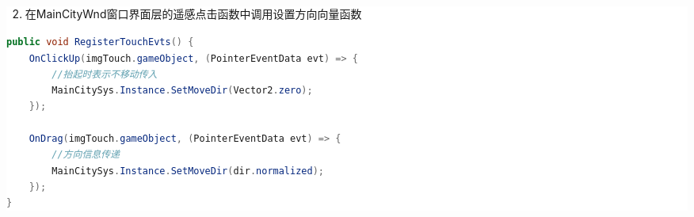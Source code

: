 2. 在MainCityWnd窗口界面层的遥感点击函数中调用设置方向向量函数

```cs
public void RegisterTouchEvts() {
    OnClickUp(imgTouch.gameObject, (PointerEventData evt) => {
        //抬起时表示不移动传入
        MainCitySys.Instance.SetMoveDir(Vector2.zero);
    });

    OnDrag(imgTouch.gameObject, (PointerEventData evt) => {
        //方向信息传递
        MainCitySys.Instance.SetMoveDir(dir.normalized);
    });
}
```
